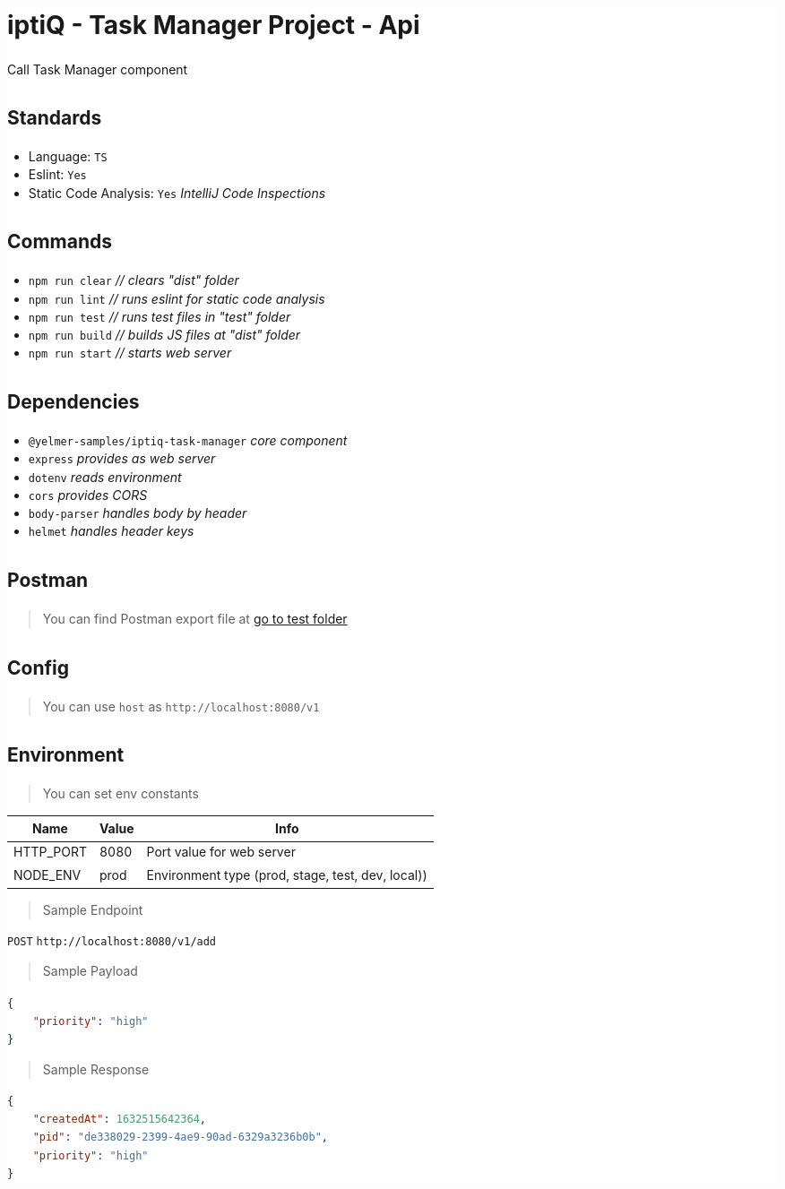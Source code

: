 # iptiQ - Task Manager Project - Api

Call Task Manager component

## Standards
- Language: `TS`
- Eslint: `Yes`
- Static Code Analysis: `Yes` *IntelliJ Code Inspections*

## Commands
- ``npm run clear`` *// clears "dist" folder*
- ``npm run lint`` *// runs eslint for static code analysis*
- ``npm run test`` *// runs test files in "test" folder*
- ``npm run build`` *// builds JS files at "dist" folder*
- ``npm run start`` *// starts web server*

## Dependencies
- ``@yelmer-samples/iptiq-task-manager`` *core component*
- ``express`` *provides as web server*
- ``dotenv`` *reads environment*
- ``cors`` *provides CORS*
- ``body-parser`` *handles body by header*
- ``helmet`` *handles header keys*

## Postman
> You can find Postman export file at [go to test folder](./assets/) 

## Config
> You can use `host` as `http://localhost:8080/v1` 

## Environment
> You can set env constants
>
| Name | Value | Info |
| ---- | --- | --- |
| HTTP_PORT | 8080 | Port value for web server |
| NODE_ENV | prod | Environment type (prod, stage, test, dev, local)) |

> Sample Endpoint
>
`POST` `http://localhost:8080/v1/add`
> Sample Payload
````json
{
    "priority": "high"
}
````
> Sample Response
````json
{
    "createdAt": 1632515642364,
    "pid": "de338029-2399-4ae9-90ad-6329a3236b0b",
    "priority": "high"
}
````
